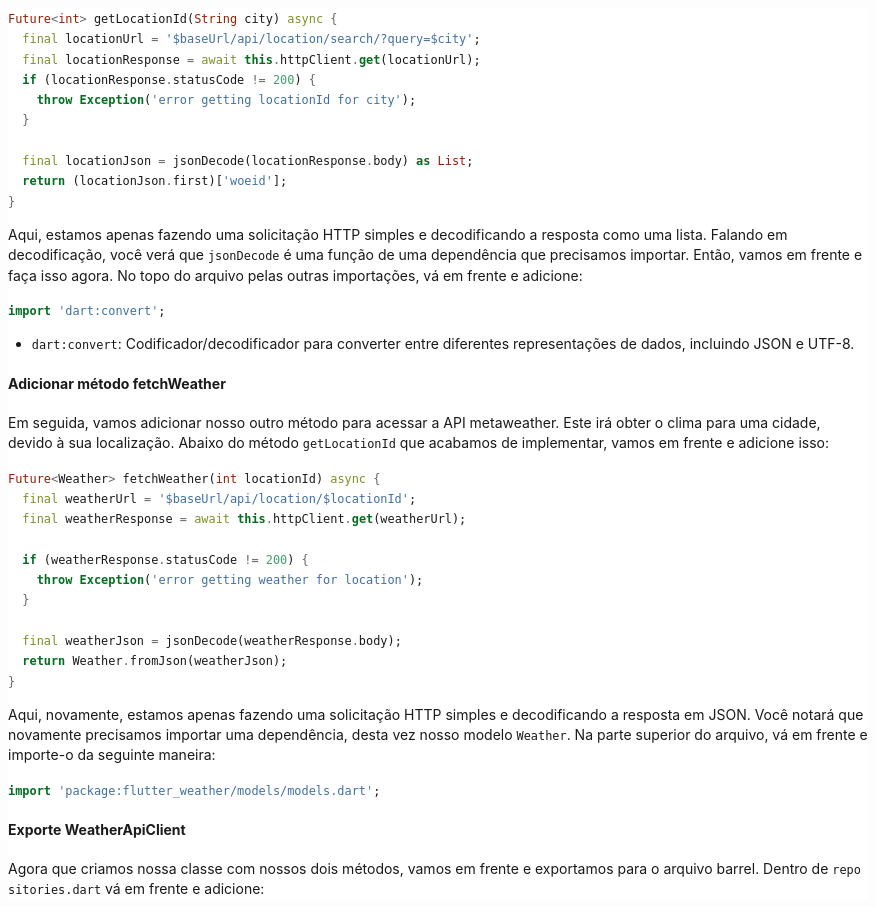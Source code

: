 ```dart
Future<int> getLocationId(String city) async {
  final locationUrl = '$baseUrl/api/location/search/?query=$city';
  final locationResponse = await this.httpClient.get(locationUrl);
  if (locationResponse.statusCode != 200) {
    throw Exception('error getting locationId for city');
  }

  final locationJson = jsonDecode(locationResponse.body) as List;
  return (locationJson.first)['woeid'];
}
```

Aqui, estamos apenas fazendo uma solicitação HTTP simples e decodificando a resposta como uma lista. Falando em decodificação, você verá que `jsonDecode` é uma função de uma dependência que precisamos importar. Então, vamos em frente e faça isso agora. No topo do arquivo pelas outras importações, vá em frente e adicione:

```dart
import 'dart:convert';
```

- `dart:convert`: Codificador/decodificador para converter entre diferentes representações de dados, incluindo JSON e UTF-8.

#### Adicionar método fetchWeather

Em seguida, vamos adicionar nosso outro método para acessar a API metaweather. Este irá obter o clima para uma cidade, devido à sua localização. Abaixo do método `getLocationId` que acabamos de implementar, vamos em frente e adicione isso:

```dart
Future<Weather> fetchWeather(int locationId) async {
  final weatherUrl = '$baseUrl/api/location/$locationId';
  final weatherResponse = await this.httpClient.get(weatherUrl);

  if (weatherResponse.statusCode != 200) {
    throw Exception('error getting weather for location');
  }

  final weatherJson = jsonDecode(weatherResponse.body);
  return Weather.fromJson(weatherJson);
}
```

Aqui, novamente, estamos apenas fazendo uma solicitação HTTP simples e decodificando a resposta em JSON. Você notará que novamente precisamos importar uma dependência, desta vez nosso modelo `Weather`. Na parte superior do arquivo, vá em frente e importe-o da seguinte maneira:

```dart
import 'package:flutter_weather/models/models.dart';
```

#### Exporte WeatherApiClient

Agora que criamos nossa classe com nossos dois métodos, vamos em frente e exportamos para o arquivo barrel. Dentro de `repositories.dart` vá em frente e adicione:
